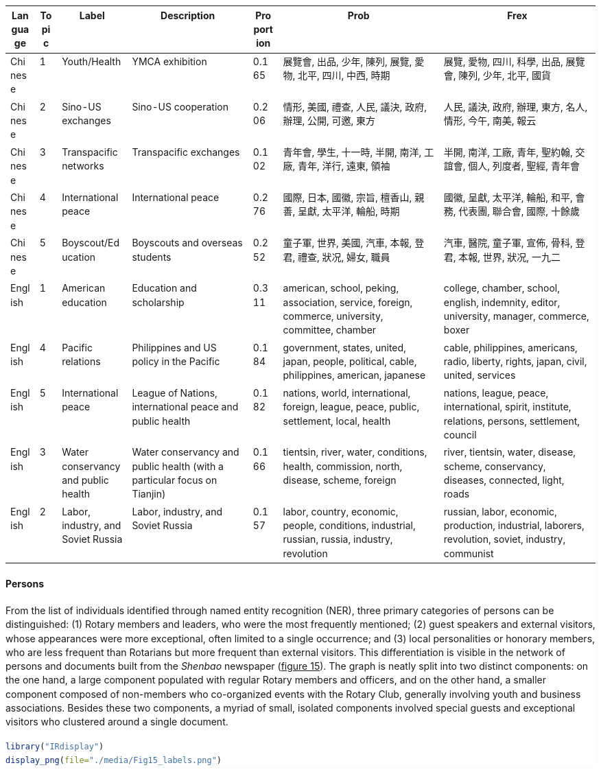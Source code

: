 

| **Language** | **Topic** | **Label**                           | **Description**                                                            | **Proportion** | **Prob**                                                                                            | **Frex**                                                                                              |
|--------------|-----------|-------------------------------------|----------------------------------------------------------------------------|----------------|-----------------------------------------------------------------------------------------------------|-------------------------------------------------------------------------------------------------------|
| Chinese      | 1         | Youth/Health                        | YMCA exhibition                                                            | 0.165          | 展覽會, 出品, 少年, 陳列, 展覽, 愛物, 北平, 四川, 中西, 時期                                        | 展覽, 愛物, 四川, 科學, 出品, 展覽會, 陳列, 少年, 北平, 國貨                                          |
| Chinese      | 2         | Sino-US exchanges                   | Sino-US cooperation                                                        | 0.206          | 情形, 美國, 禮查, 人民, 議決, 政府, 辦理, 公開, 可邀, 東方                                          | 人民, 議決, 政府, 辦理, 東方, 名人, 情形, 今午, 南美, 報云                                            |
| Chinese      | 3         | Transpacific networks               | Transpacific exchanges                                                     | 0.102          | 青年會, 學生, 十一時, 半開, 南洋, 工廠, 青年, 洋行, 遠東, 領袖                                      | 半開, 南洋, 工廠, 青年, 聖約翰, 交誼會, 個人, 列度者, 聖經, 青年會                                    |
| Chinese      | 4         | International peace                 | International peace                                                        | 0.276          | 國際, 日本, 國徽, 宗旨, 檀香山, 親善, 呈獻, 太平洋, 輪船, 時期                                      | 國徽, 呈獻, 太平洋, 輪船, 和平, 會務, 代表團, 聯合會, 國際, 十餘歲                                    |
| Chinese      | 5         | Boyscout/Education                  | Boyscouts and overseas students                                            | 0.252          | 童子軍, 世界, 美國, 汽車, 本報, 登君, 禮查, 狀况, 婦女, 職員                                        | 汽車, 醫院, 童子軍, 宣佈, 骨科, 登君, 本報, 世界, 狀况, 一九二                                        |
| English      | 1         | American education                  | Education and scholarship                                                  | 0.311          | american, school, peking, association, service, foreign,   commerce, university, committee, chamber | college, chamber, school, english, indemnity, editor,   university, manager, commerce, boxer          |
| English      | 4         | Pacific relations                   | Philippines and US policy in the Pacific                                   | 0.184          | government, states, united, japan, people, political, cable,   philippines, american, japanese      | cable, philippines, americans, radio, liberty, rights, japan,   civil, united, services               |
| English      | 5         | International peace                 | League of Nations, international peace and public health                   | 0.182          | nations, world, international, foreign, league, peace, public,   settlement, local, health          | nations, league, peace, international, spirit, institute,   relations, persons, settlement, council   |
| English      | 3         | Water conservancy and public health | Water conservancy and public health (with a particular focus   on Tianjin) | 0.166          | tientsin, river, water, conditions, health, commission, north,   disease, scheme, foreign           | river, tientsin, water, disease, scheme, conservancy,   diseases, connected, light, roads             |
| English      | 2         | Labor, industry, and Soviet Russia  | Labor, industry, and Soviet Russia                                         | 0.157          | labor, country, economic, people, conditions, industrial,   russian, russia, industry, revolution   | russian, labor, economic, production, industrial, laborers,   revolution, soviet, industry, communist |


#### Persons


From the list of individuals identified through named entity recognition (NER), three primary categories of persons can be distinguished: (1) Rotary members and leaders, who were the most frequently mentioned; (2) guest speakers and external visitors, whose appearances were more exceptional, often limited to a single occurrence; and (3) local personalities or honorary members, who are less frequent than Rotarians but more frequent than external visitors. This differentiation is visible in the network of persons and documents built from the *Shenbao* newspaper ([figure 15](#anchor-figure-15)). The graph is neatly split into two distinct components: on the one hand, a large component populated with regular Rotary members and officers, and on the other hand, a smaller component composed of non-members who co-organized events with the Rotary Club, generally involving youth and business associations. Besides these two components, a myriad of small, isolated components involved special guests and exceptional visitors who clustered around a single document.

```R jdh={"object": {"source": ["Two-mode networks of persons and documents in *Shenbao* during the first period (1919-1929). Red squares represent documents, orange circles represent persons. The graph was constructed using the igraph R package (layout: Fruchterman-Reingold)."], "type": "image"}} tags=["figure-15", "anchor-figure-15"]
library("IRdisplay")
display_png(file="./media/Fig15_labels.png")
```
